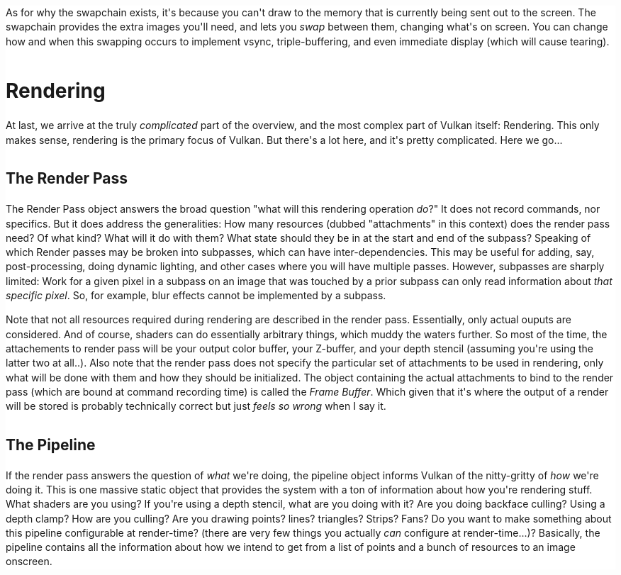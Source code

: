 As for why the swapchain exists, it's because you can't draw to the memory that
is currently being sent out to the screen. The swapchain provides the extra
images you'll need, and lets you *swap* between them, changing what's on
screen. You can change how and when this swapping occurs to implement vsync,
triple-buffering, and even immediate display (which will cause tearing).

# Rendering

At last, we arrive at the truly *complicated* part of the overview, and the most
complex part of Vulkan itself: Rendering. This only makes sense, rendering is
the primary focus of Vulkan. But there's a lot here, and it's pretty
complicated. Here we go...

## The Render Pass

The Render Pass object answers the broad question "what will this rendering
operation *do*?" It does not record commands, nor specifics. But it does address
the generalities: How many resources (dubbed "attachments" in this context) does
the render pass need? Of what kind? What will it do with them? What state should
they be in at the start and end of the subpass? Speaking of which Render passes
may be broken into subpasses, which can have inter-dependencies. This may be
useful for adding, say, post-processing, doing dynamic lighting, and other cases
where you will have multiple passes. However, subpasses are sharply limited:
Work for a given pixel in a subpass on an image that was touched by a prior
subpass can only read information about *that specific pixel*. So, for example,
blur effects cannot be implemented by a subpass.

Note that not all resources required during rendering are described in the
render pass. Essentially, only actual ouputs are considered. And of course,
shaders can do essentially arbitrary things, which muddy the waters further. So
most of the time, the attachements to render pass will be your output color
buffer, your Z-buffer, and your depth stencil (assuming you're using the latter
two at all..). Also note that the render pass does not specify the particular
set of attachments to be used in rendering, only what will be done with them and
how they should be initialized. The object containing the actual attachments to
bind to the render pass (which are bound at command recording time) is called
the *Frame Buffer*. Which given that it's where the output of a render will be
stored is probably technically correct but just *feels so wrong* when I say it.

## The Pipeline

If the render pass answers the question of *what* we're doing, the pipeline
object informs Vulkan of the nitty-gritty of *how* we're doing it. This is one
massive static object that provides the system with a ton of information about
how you're rendering stuff. What shaders are you using? If you're using a depth
stencil, what are you doing with it? Are you doing backface culling? Using a
depth clamp? How are you culling? Are you drawing points? lines? triangles?
Strips? Fans? Do you want to make something about this pipeline configurable at
render-time? (there are very few things you actually *can* configure at
render-time...)? Basically, the pipeline contains all the information about how
we intend to get from a list of points and a bunch of resources to an image
onscreen.
